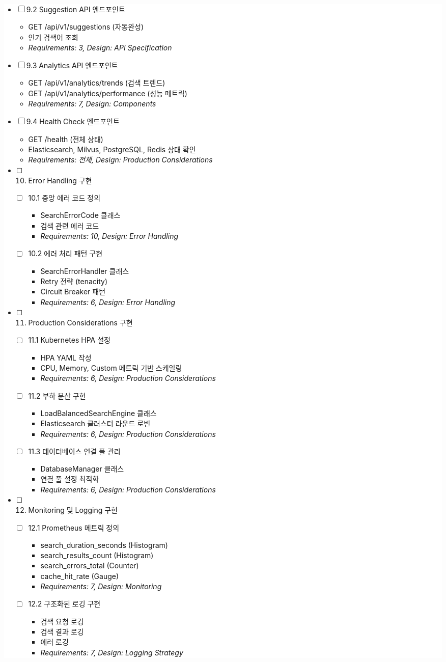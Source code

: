  - [ ] 9.2 Suggestion API 엔드포인트
    - GET /api/v1/suggestions (자동완성)
    - 인기 검색어 조회
    - _Requirements: 3, Design: API Specification_
  
  - [ ] 9.3 Analytics API 엔드포인트
    - GET /api/v1/analytics/trends (검색 트렌드)
    - GET /api/v1/analytics/performance (성능 메트릭)
    - _Requirements: 7, Design: Components_
  
  - [ ] 9.4 Health Check 엔드포인트
    - GET /health (전체 상태)
    - Elasticsearch, Milvus, PostgreSQL, Redis 상태 확인
    - _Requirements: 전체, Design: Production Considerations_

- [ ] 10. Error Handling 구현
  - [ ] 10.1 중앙 에러 코드 정의
    - SearchErrorCode 클래스
    - 검색 관련 에러 코드
    - _Requirements: 10, Design: Error Handling_
  
  - [ ] 10.2 에러 처리 패턴 구현
    - SearchErrorHandler 클래스
    - Retry 전략 (tenacity)
    - Circuit Breaker 패턴
    - _Requirements: 6, Design: Error Handling_

- [ ] 11. Production Considerations 구현
  - [ ] 11.1 Kubernetes HPA 설정
    - HPA YAML 작성
    - CPU, Memory, Custom 메트릭 기반 스케일링
    - _Requirements: 6, Design: Production Considerations_
  
  - [ ] 11.2 부하 분산 구현
    - LoadBalancedSearchEngine 클래스
    - Elasticsearch 클러스터 라운드 로빈
    - _Requirements: 6, Design: Production Considerations_
  
  - [ ] 11.3 데이터베이스 연결 풀 관리
    - DatabaseManager 클래스
    - 연결 풀 설정 최적화
    - _Requirements: 6, Design: Production Considerations_

- [ ] 12. Monitoring 및 Logging 구현
  - [ ] 12.1 Prometheus 메트릭 정의
    - search_duration_seconds (Histogram)
    - search_results_count (Histogram)
    - search_errors_total (Counter)
    - cache_hit_rate (Gauge)
    - _Requirements: 7, Design: Monitoring_
  
  - [ ] 12.2 구조화된 로깅 구현
    - 검색 요청 로깅
    - 검색 결과 로깅
    - 에러 로깅
    - _Requirements: 7, Design: Logging Strategy_
  